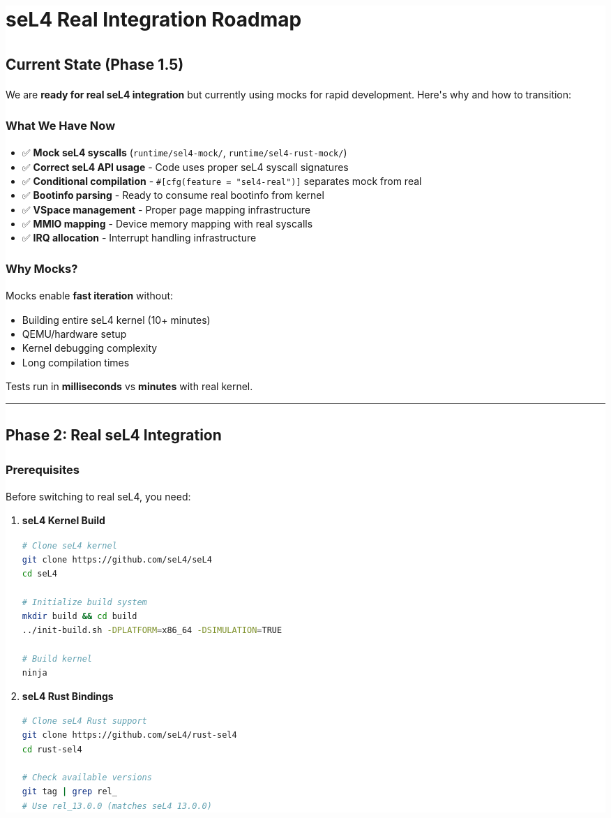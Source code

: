 # seL4 Real Integration Roadmap

## Current State (Phase 1.5)

We are **ready for real seL4 integration** but currently using mocks for rapid development. Here's why and how to transition:

### What We Have Now
- ✅ **Mock seL4 syscalls** (`runtime/sel4-mock/`, `runtime/sel4-rust-mock/`)
- ✅ **Correct seL4 API usage** - Code uses proper seL4 syscall signatures
- ✅ **Conditional compilation** - `#[cfg(feature = "sel4-real")]` separates mock from real
- ✅ **Bootinfo parsing** - Ready to consume real bootinfo from kernel
- ✅ **VSpace management** - Proper page mapping infrastructure
- ✅ **MMIO mapping** - Device memory mapping with real syscalls
- ✅ **IRQ allocation** - Interrupt handling infrastructure

### Why Mocks?
Mocks enable **fast iteration** without:
- Building entire seL4 kernel (10+ minutes)
- QEMU/hardware setup
- Kernel debugging complexity
- Long compilation times

Tests run in **milliseconds** vs **minutes** with real kernel.

---

## Phase 2: Real seL4 Integration

### Prerequisites

Before switching to real seL4, you need:

1. **seL4 Kernel Build**
   ```bash
   # Clone seL4 kernel
   git clone https://github.com/seL4/seL4
   cd seL4

   # Initialize build system
   mkdir build && cd build
   ../init-build.sh -DPLATFORM=x86_64 -DSIMULATION=TRUE

   # Build kernel
   ninja
   ```

2. **seL4 Rust Bindings**
   ```bash
   # Clone seL4 Rust support
   git clone https://github.com/seL4/rust-sel4
   cd rust-sel4

   # Check available versions
   git tag | grep rel_
   # Use rel_13.0.0 (matches seL4 13.0.0)
   ```
